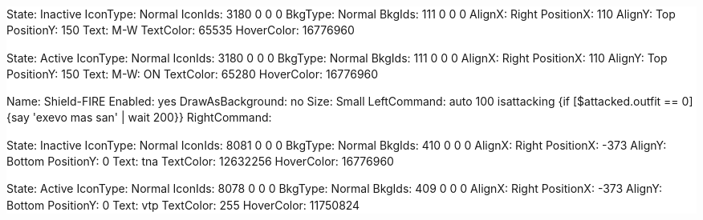 State: Inactive
IconType: Normal
IconIds: 3180 0 0 0
BkgType: Normal
BkgIds: 111 0 0 0
AlignX: Right
PositionX: 110
AlignY: Top
PositionY: 150
Text: M-W 
TextColor: 65535
HoverColor: 16776960

State: Active
IconType: Normal
IconIds: 3180 0 0 0
BkgType: Normal
BkgIds: 111 0 0 0
AlignX: Right
PositionX: 110
AlignY: Top
PositionY: 150
Text: M-W: ON
TextColor: 65280
HoverColor: 16776960

Name: Shield-FIRE
Enabled: yes
DrawAsBackground: no
Size: Small
LeftCommand: auto 100 isattacking {if [$attacked.outfit == 0] {say 'exevo mas san' | wait 200}}
RightCommand: 

State: Inactive
IconType: Normal
IconIds: 8081 0 0 0
BkgType: Normal
BkgIds: 410 0 0 0
AlignX: Right
PositionX: -373
AlignY: Bottom
PositionY: 0
Text:   tna
TextColor: 12632256
HoverColor: 16776960

State: Active
IconType: Normal
IconIds: 8078 0 0 0
BkgType: Normal
BkgIds: 409 0 0 0
AlignX: Right
PositionX: -373
AlignY: Bottom
PositionY: 0
Text: vtp
TextColor: 255
HoverColor: 11750824
